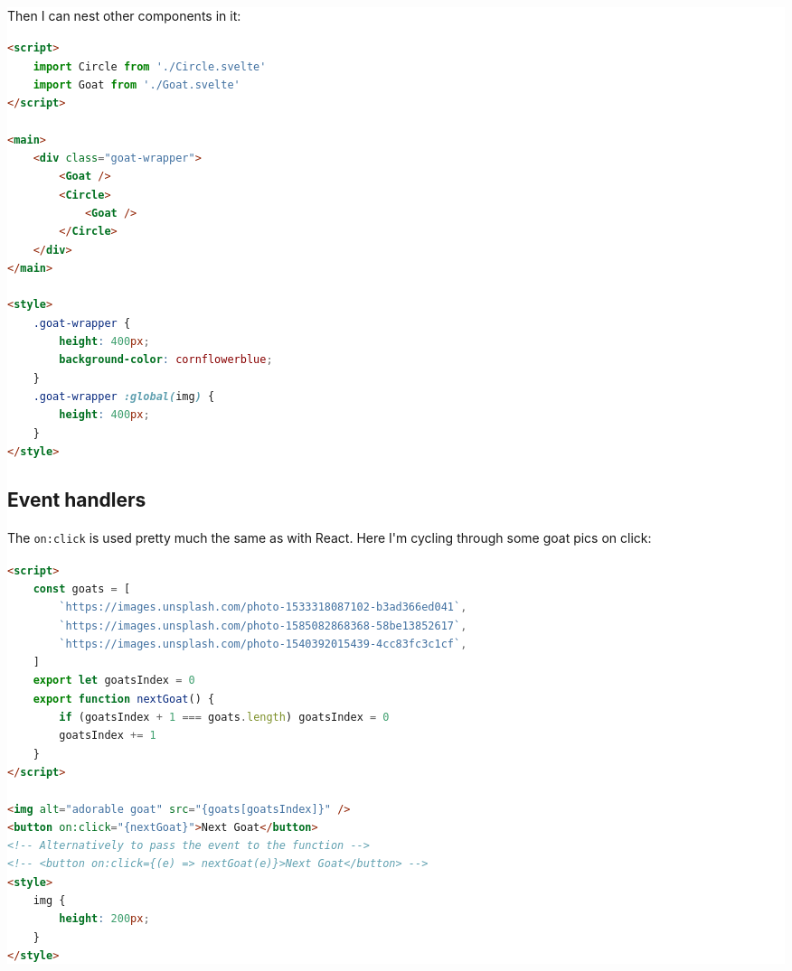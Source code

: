 Then I can nest other components in it:

```html {10}
<script>
	import Circle from './Circle.svelte'
	import Goat from './Goat.svelte'
</script>

<main>
	<div class="goat-wrapper">
		<Goat />
		<Circle>
			<Goat />
		</Circle>
	</div>
</main>

<style>
	.goat-wrapper {
		height: 400px;
		background-color: cornflowerblue;
	}
	.goat-wrapper :global(img) {
		height: 400px;
	}
</style>
```

## Event handlers

The `on:click` is used pretty much the same as with React. Here I'm
cycling through some goat pics on click:

```html
<script>
	const goats = [
		`https://images.unsplash.com/photo-1533318087102-b3ad366ed041`,
		`https://images.unsplash.com/photo-1585082868368-58be13852617`,
		`https://images.unsplash.com/photo-1540392015439-4cc83fc3c1cf`,
	]
	export let goatsIndex = 0
	export function nextGoat() {
		if (goatsIndex + 1 === goats.length) goatsIndex = 0
		goatsIndex += 1
	}
</script>

<img alt="adorable goat" src="{goats[goatsIndex]}" />
<button on:click="{nextGoat}">Next Goat</button>
<!-- Alternatively to pass the event to the function -->
<!-- <button on:click={(e) => nextGoat(e)}>Next Goat</button> -->
<style>
	img {
		height: 200px;
	}
</style>
```


[interactive tutorials]: https://svelte.dev/tutorial/basics
[introducing hooks]: https://reactjs.org/docs/hooks-intro.html
